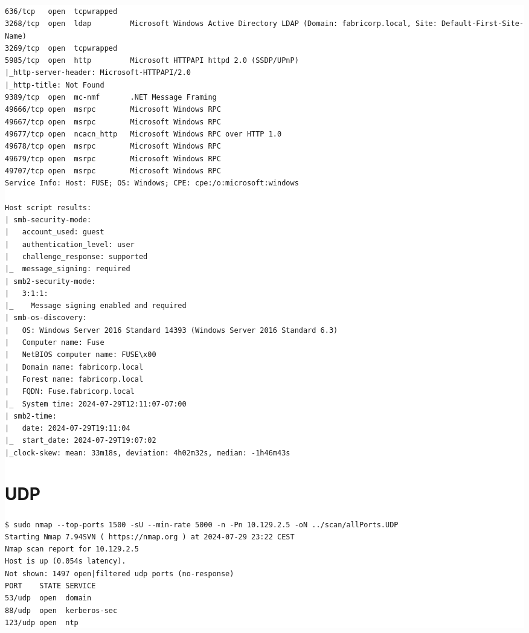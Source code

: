 ```shell
636/tcp   open  tcpwrapped
3268/tcp  open  ldap         Microsoft Windows Active Directory LDAP (Domain: fabricorp.local, Site: Default-First-Site-Name)
3269/tcp  open  tcpwrapped
5985/tcp  open  http         Microsoft HTTPAPI httpd 2.0 (SSDP/UPnP)
|_http-server-header: Microsoft-HTTPAPI/2.0
|_http-title: Not Found
9389/tcp  open  mc-nmf       .NET Message Framing
49666/tcp open  msrpc        Microsoft Windows RPC
49667/tcp open  msrpc        Microsoft Windows RPC
49677/tcp open  ncacn_http   Microsoft Windows RPC over HTTP 1.0
49678/tcp open  msrpc        Microsoft Windows RPC
49679/tcp open  msrpc        Microsoft Windows RPC
49707/tcp open  msrpc        Microsoft Windows RPC
Service Info: Host: FUSE; OS: Windows; CPE: cpe:/o:microsoft:windows

Host script results:
| smb-security-mode: 
|   account_used: guest
|   authentication_level: user
|   challenge_response: supported
|_  message_signing: required
| smb2-security-mode: 
|   3:1:1: 
|_    Message signing enabled and required
| smb-os-discovery: 
|   OS: Windows Server 2016 Standard 14393 (Windows Server 2016 Standard 6.3)
|   Computer name: Fuse
|   NetBIOS computer name: FUSE\x00
|   Domain name: fabricorp.local
|   Forest name: fabricorp.local
|   FQDN: Fuse.fabricorp.local
|_  System time: 2024-07-29T12:11:07-07:00
| smb2-time: 
|   date: 2024-07-29T19:11:04
|_  start_date: 2024-07-29T19:07:02
|_clock-skew: mean: 33m18s, deviation: 4h02m32s, median: -1h46m43s
```

# UDP
```shell
$ sudo nmap --top-ports 1500 -sU --min-rate 5000 -n -Pn 10.129.2.5 -oN ../scan/allPorts.UDP
Starting Nmap 7.94SVN ( https://nmap.org ) at 2024-07-29 23:22 CEST
Nmap scan report for 10.129.2.5
Host is up (0.054s latency).
Not shown: 1497 open|filtered udp ports (no-response)
PORT    STATE SERVICE
53/udp  open  domain
88/udp  open  kerberos-sec
123/udp open  ntp
```
